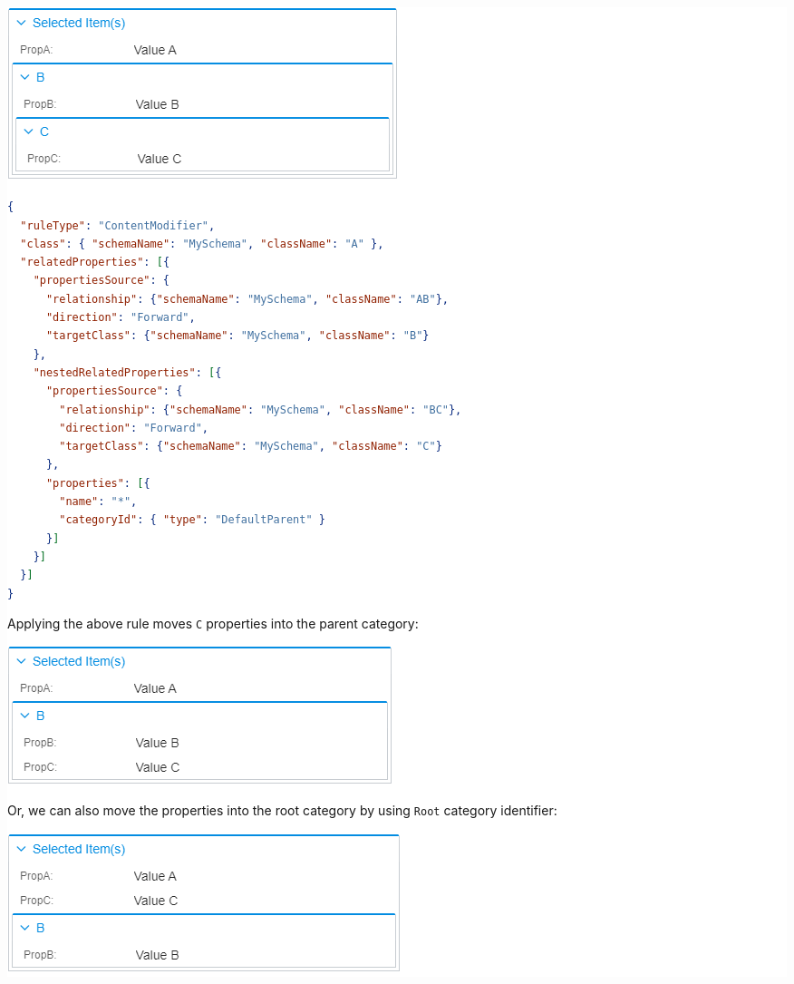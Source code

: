 !['Default related properties nesting'](./media/property-grid-example-default-related-properties-nesting.png)

```json
{
  "ruleType": "ContentModifier",
  "class": { "schemaName": "MySchema", "className": "A" },
  "relatedProperties": [{
    "propertiesSource": {
      "relationship": {"schemaName": "MySchema", "className": "AB"},
      "direction": "Forward",
      "targetClass": {"schemaName": "MySchema", "className": "B"}
    },
    "nestedRelatedProperties": [{
      "propertiesSource": {
        "relationship": {"schemaName": "MySchema", "className": "BC"},
        "direction": "Forward",
        "targetClass": {"schemaName": "MySchema", "className": "C"}
      },
      "properties": [{
        "name": "*",
        "categoryId": { "type": "DefaultParent" }
      }]
    }]
  }]
}
```

Applying the above rule moves `C` properties into the parent category:

!['Related properties nesting customized with default parent category identifier'](./media/property-grid-example-related-properties-nesting-customized-with-default-parent-category.png)

Or, we can also move the properties into the root category by using `Root` category identifier:

!['Related properties nesting customized with root category identifier'](./media/property-grid-example-related-properties-nesting-customized-with-root-category.png)
